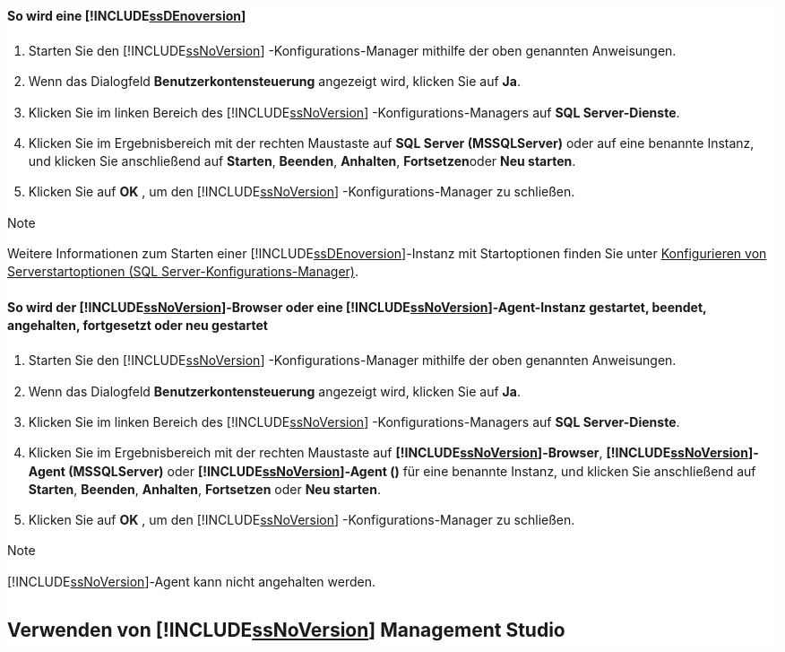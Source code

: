#### <a name="to-start-stop-pause-resume-or-restart-the-an-instance-of-the-includessdenoversionincludesssdenoversion-mdmd"></a>So wird eine [!INCLUDE[ssDEnoversion](../../includes/ssdenoversion-md.md)]  
  
1.  Starten Sie den [!INCLUDE[ssNoVersion](../../includes/ssnoversion-md.md)] -Konfigurations-Manager mithilfe der oben genannten Anweisungen.  
  
2.  Wenn das Dialogfeld **Benutzerkontensteuerung** angezeigt wird, klicken Sie auf **Ja**.  
  
3.  Klicken Sie im linken Bereich des [!INCLUDE[ssNoVersion](../../includes/ssnoversion-md.md)] -Konfigurations-Managers auf **SQL Server-Dienste**.  
  
4.  Klicken Sie im Ergebnisbereich mit der rechten Maustaste auf **SQL Server (MSSQLServer)** oder auf eine benannte Instanz, und klicken Sie anschließend auf **Starten**, **Beenden**, **Anhalten**, **Fortsetzen**oder **Neu starten**.  
  
5.  Klicken Sie auf **OK** , um den [!INCLUDE[ssNoVersion](../../includes/ssnoversion-md.md)] -Konfigurations-Manager zu schließen.  
  
> [!NOTE]  
>  Weitere Informationen zum Starten einer [!INCLUDE[ssDEnoversion](../../includes/ssdenoversion-md.md)]-Instanz mit Startoptionen finden Sie unter [Konfigurieren von Serverstartoptionen &#40;SQL Server-Konfigurations-Manager&#41;](../../database-engine/configure-windows/scm-services-configure-server-startup-options.md).  
  
#### <a name="to-start-stop-pause-resume-or-restart-the-includessnoversionincludesssnoversion-mdmd-browser-or-an-instance-of-the-includessnoversionincludesssnoversion-mdmd-agent"></a>So wird der [!INCLUDE[ssNoVersion](../../includes/ssnoversion-md.md)]-Browser oder eine [!INCLUDE[ssNoVersion](../../includes/ssnoversion-md.md)]-Agent-Instanz gestartet, beendet, angehalten, fortgesetzt oder neu gestartet  
  
1.  Starten Sie den [!INCLUDE[ssNoVersion](../../includes/ssnoversion-md.md)] -Konfigurations-Manager mithilfe der oben genannten Anweisungen.  
  
2.  Wenn das Dialogfeld **Benutzerkontensteuerung** angezeigt wird, klicken Sie auf **Ja**.  
  
3.  Klicken Sie im linken Bereich des [!INCLUDE[ssNoVersion](../../includes/ssnoversion-md.md)] -Konfigurations-Managers auf **SQL Server-Dienste**.  
  
4.  Klicken Sie im Ergebnisbereich mit der rechten Maustaste auf **[!INCLUDE[ssNoVersion](../../includes/ssnoversion-md.md)]-Browser**, **[!INCLUDE[ssNoVersion](../../includes/ssnoversion-md.md)]-Agent (MSSQLServer)** oder **[!INCLUDE[ssNoVersion](../../includes/ssnoversion-md.md)]-Agent (<Instanzname>)** für eine benannte Instanz, und klicken Sie anschließend auf **Starten**, **Beenden**, **Anhalten**, **Fortsetzen** oder **Neu starten**.  
  
5.  Klicken Sie auf **OK** , um den [!INCLUDE[ssNoVersion](../../includes/ssnoversion-md.md)] -Konfigurations-Manager zu schließen.  
  
> [!NOTE]  
>  [!INCLUDE[ssNoVersion](../../includes/ssnoversion-md.md)]-Agent kann nicht angehalten werden.  
  
##  <a name="SSMSProcedure"></a> Verwenden von [!INCLUDE[ssNoVersion](../../includes/ssnoversion-md.md)] Management Studio  
  